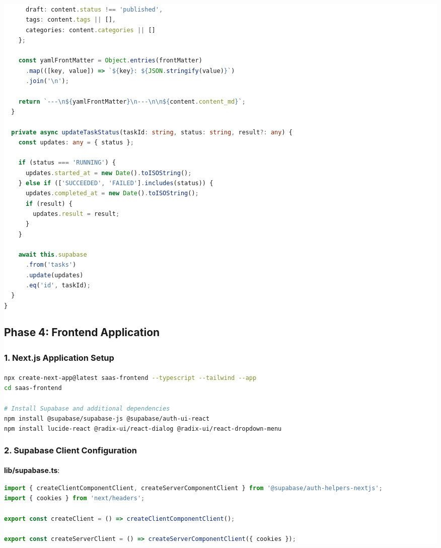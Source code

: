 ```typescript
      draft: content.status !== 'published',
      tags: content.tags || [],
      categories: content.categories || []
    };

    const yamlFrontMatter = Object.entries(frontMatter)
      .map(([key, value]) => `${key}: ${JSON.stringify(value)}`)
      .join('\n');

    return `---\n${yamlFrontMatter}\n---\n\n${content.content_md}`;
  }

  private async updateTaskStatus(taskId: string, status: string, result?: any) {
    const updates: any = { status };
    
    if (status === 'RUNNING') {
      updates.started_at = new Date().toISOString();
    } else if (['SUCCEEDED', 'FAILED'].includes(status)) {
      updates.completed_at = new Date().toISOString();
      if (result) {
        updates.result = result;
      }
    }

    await this.supabase
      .from('tasks')
      .update(updates)
      .eq('id', taskId);
  }
}
```

## Phase 4: Frontend Application

### 1. Next.js Application Setup

```bash
npx create-next-app@latest saas-frontend --typescript --tailwind --app
cd saas-frontend

# Install Supabase and additional dependencies
npm install @supabase/supabase-js @supabase/auth-ui-react
npm install lucide-react @radix-ui/react-dialog @radix-ui/react-dropdown-menu
```

### 2. Supabase Client Configuration

**lib/supabase.ts**:
```typescript
import { createClientComponentClient, createServerComponentClient } from '@supabase/auth-helpers-nextjs';
import { cookies } from 'next/headers';

export const createClient = () => createClientComponentClient();

export const createServerClient = () => createServerComponentClient({ cookies });
```
